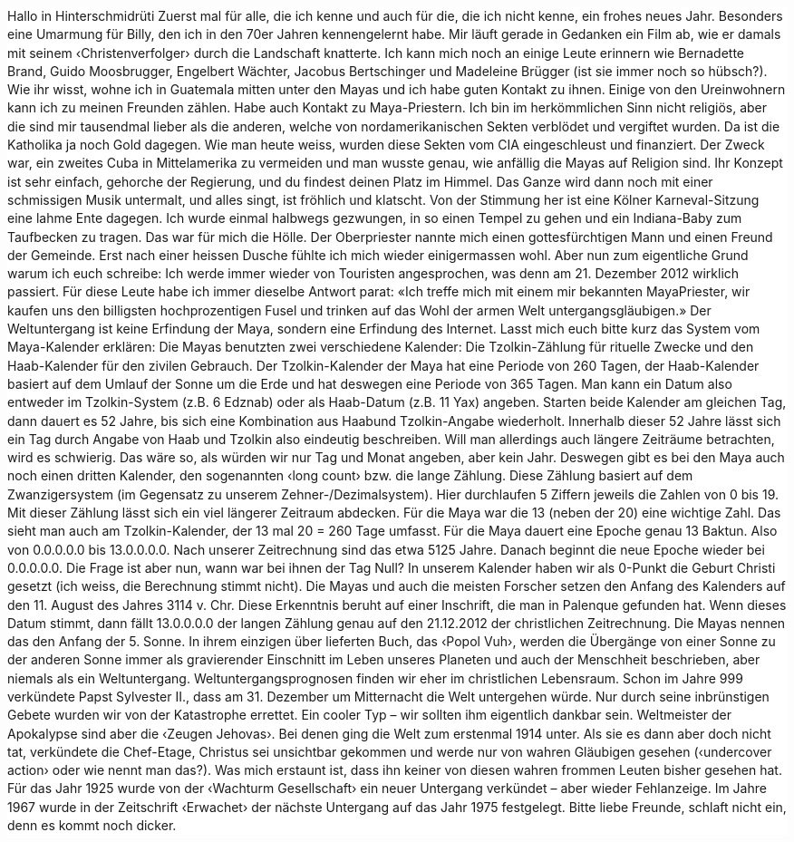 Hallo in Hinterschmidrüti Zuerst mal für alle, die ich kenne und auch für die, die ich nicht kenne, ein frohes neues Jahr. Besonders eine Umarmung für Billy, den ich in den 70er Jahren kennengelernt habe. Mir läuft gerade in Gedanken ein Film ab, wie er damals mit seinem ‹Christenverfolger› durch die Landschaft knatterte. Ich kann mich noch an einige Leute erinnern wie Bernadette Brand, Guido Moosbrugger, Engelbert Wächter, Jacobus Bertschinger und Madeleine Brügger (ist sie immer noch so hübsch?). Wie ihr wisst, wohne ich in Guatemala mitten unter den Mayas und ich habe guten Kontakt zu ihnen. Einige von den Ureinwohnern kann ich zu meinen Freunden zählen. Habe auch Kontakt zu Maya-Priestern. Ich bin im herkömmlichen Sinn nicht religiös, aber die sind mir tausendmal lieber als die anderen, welche von nordamerikanischen Sekten verblödet und vergiftet wurden. Da ist die Katholika ja noch Gold dagegen. Wie man heute weiss, wurden diese Sekten vom CIA eingeschleust und finanziert. Der Zweck war, ein zweites Cuba in Mittelamerika zu vermeiden und man wusste genau, wie anfällig die Mayas auf Religion sind. Ihr Konzept ist sehr einfach, gehorche der Regierung, und du findest deinen Platz im Himmel. Das Ganze wird dann noch mit einer schmissigen Musik untermalt, und alles singt, ist fröhlich und klatscht. Von der Stimmung her ist eine Kölner Karneval-Sitzung eine lahme Ente dagegen. Ich wurde einmal halbwegs gezwungen, in so einen Tempel zu gehen und ein Indiana-Baby zum Taufbecken zu tragen. Das war für mich die Hölle. Der Oberpriester nannte mich einen gottesfürchtigen Mann und einen Freund der Gemeinde. Erst nach einer heissen Dusche fühlte ich mich wieder einigermassen wohl. Aber nun zum eigentliche Grund warum ich euch schreibe: Ich werde immer wieder von Touristen angesprochen, was denn am 21. Dezember 2012 wirklich passiert. Für diese Leute habe ich immer dieselbe Antwort parat: «Ich treffe mich mit einem mir bekannten MayaPriester, wir kaufen uns den billigsten hochprozentigen Fusel und trinken auf das Wohl der armen Welt untergangsgläubigen.» Der Weltuntergang ist keine Erfindung der Maya, sondern eine Erfindung des Internet. Lasst mich euch bitte kurz das System vom Maya-Kalender erklären: Die Mayas benutzten zwei verschiedene Kalender: Die Tzolkin-Zählung für rituelle Zwecke und den Haab-Kalender für den zivilen Gebrauch. Der Tzolkin-Kalender der Maya hat eine Periode von 260 Tagen, der Haab-Kalender basiert auf dem Umlauf der Sonne um die Erde und hat deswegen eine Periode von 365 Tagen. Man kann ein Datum also entweder im Tzolkin-System (z.B. 6 Edznab) oder als Haab-Datum (z.B. 11 Yax) angeben. Starten beide Kalender am gleichen Tag, dann dauert es 52 Jahre, bis sich eine Kombination aus Haabund Tzolkin-Angabe wiederholt. Innerhalb dieser 52 Jahre lässt sich ein Tag durch Angabe von Haab und Tzolkin also eindeutig beschreiben. Will man allerdings auch längere Zeiträume betrachten, wird es schwierig. Das wäre so, als würden wir nur Tag und Monat angeben, aber kein Jahr. Deswegen gibt es bei den Maya auch noch einen dritten Kalender, den sogenannten ‹long count› bzw. die lange Zählung. Diese Zählung basiert auf dem Zwanzigersystem (im Gegensatz zu unserem Zehner-/Dezimalsystem).
Hier durchlaufen 5 Ziffern jeweils die Zahlen von 0 bis 19. Mit dieser Zählung lässt sich ein viel längerer Zeitraum abdecken. Für die Maya war die 13 (neben der 20) eine wichtige Zahl. Das sieht man auch am Tzolkin-Kalender, der 13 mal 20 = 260 Tage umfasst. Für die Maya dauert eine Epoche genau 13 Baktun. Also von 0.0.0.0.0 bis 13.0.0.0.0. Nach unserer Zeitrechnung sind das etwa 5125 Jahre. Danach beginnt die neue Epoche wieder bei 0.0.0.0.0. Die Frage ist aber nun, wann war bei ihnen der Tag Null?
In unserem Kalender haben wir als 0-Punkt die Geburt Christi gesetzt (ich weiss, die Berechnung stimmt nicht). Die Mayas und auch die meisten Forscher setzen den Anfang des Kalenders auf den 11. August des Jahres 3114 v. Chr. Diese Erkenntnis beruht auf einer Inschrift, die man in Palenque gefunden hat. Wenn dieses Datum stimmt, dann fällt 13.0.0.0.0 der langen Zählung genau auf den 21.12.2012 der christlichen Zeitrechnung. Die Mayas nennen das den Anfang der 5. Sonne. In ihrem einzigen über lieferten Buch, das ‹Popol Vuh›, werden die Übergänge von einer Sonne zu der anderen Sonne immer als gravierender Einschnitt im Leben unseres Planeten und auch der Menschheit beschrieben, aber niemals als ein Weltuntergang.
Weltuntergangsprognosen finden wir eher im christlichen Lebensraum. Schon im Jahre 999 verkündete Papst Sylvester II., dass am 31. Dezember um Mitternacht die Welt untergehen würde. Nur durch seine inbrünstigen Gebete wurden wir von der Katastrophe errettet. Ein cooler Typ – wir sollten ihm eigentlich dankbar sein. Weltmeister der Apokalypse sind aber die ‹Zeugen Jehovas›. Bei denen ging die Welt zum erstenmal 1914 unter. Als sie es dann aber doch nicht tat, verkündete die Chef-Etage, Christus sei unsichtbar gekommen und werde nur von wahren Gläubigen gesehen (‹undercover action› oder wie nennt man das?). Was mich erstaunt ist, dass ihn keiner von diesen wahren frommen Leuten bisher gesehen hat.
Für das Jahr 1925 wurde von der ‹Wachturm Gesellschaft› ein neuer Untergang verkündet – aber wieder Fehlanzeige. Im Jahre 1967 wurde in der Zeitschrift ‹Erwachet› der nächste Untergang auf das Jahr 1975 festgelegt. Bitte liebe Freunde, schlaft nicht ein, denn es kommt noch dicker.